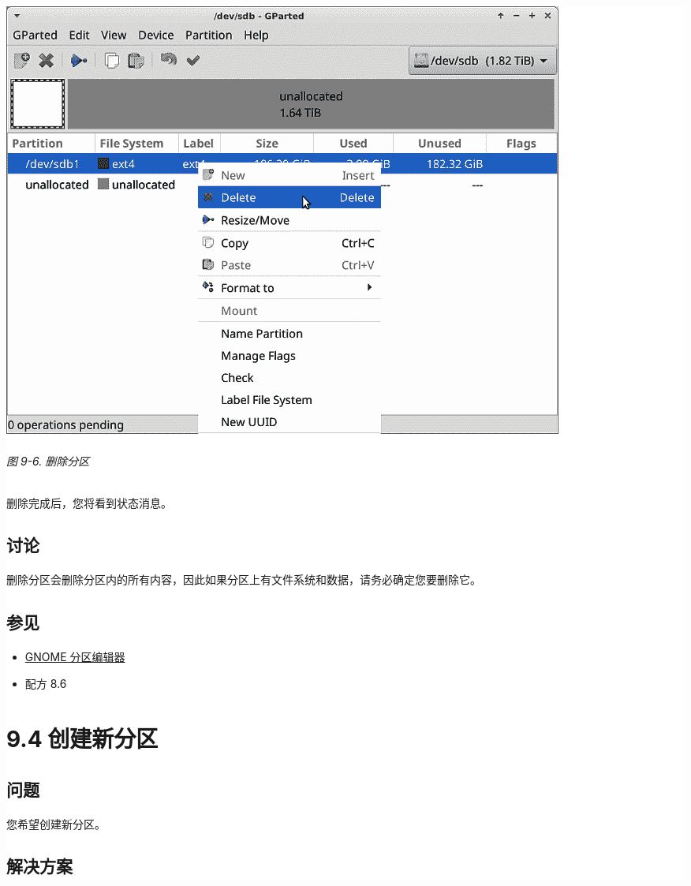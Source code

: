 ![删除分区](img/lcb2_0906.png)

###### 图 9-6\. 删除分区

删除完成后，您将看到状态消息。

## 讨论

删除分区会删除分区内的所有内容，因此如果分区上有文件系统和数据，请务必确定您要删除它。

## 参见

+   [GNOME 分区编辑器](https://gparted.org)

+   配方 8.6

# 9.4 创建新分区

## 问题

您希望创建新分区。

## 解决方案
